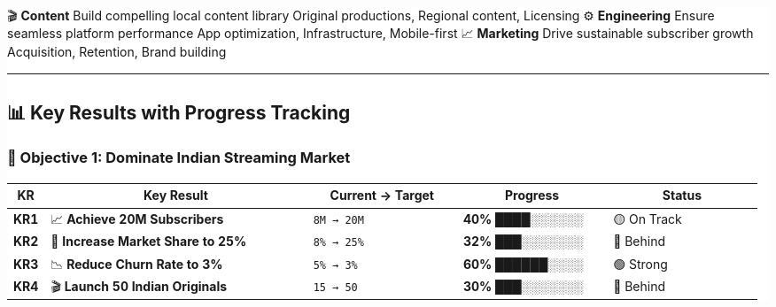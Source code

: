<tr>
<td>🎬 <strong>Content</strong></td>
<td>Build compelling local content library</td>
<td>Original productions, Regional content, Licensing</td>
</tr>
<tr>
<td>⚙️ <strong>Engineering</strong></td>
<td>Ensure seamless platform performance</td>
<td>App optimization, Infrastructure, Mobile-first</td>
</tr>
<tr>
<td>📈 <strong>Marketing</strong></td>
<td>Drive sustainable subscriber growth</td>
<td>Acquisition, Retention, Brand building</td>
</tr>
</tbody>
</table>

---

## 📊 Key Results with Progress Tracking

### 🎯 Objective 1: Dominate Indian Streaming Market

<table>
<thead>
<tr>
<th width="5%">KR</th>
<th width="35%">Key Result</th>
<th width="20%">Current → Target</th>
<th width="20%">Progress</th>
<th width="20%">Status</th>
</tr>
</thead>
<tbody>
<tr>
<td><strong>KR1</strong></td>
<td>📈 <strong>Achieve 20M Subscribers</strong></td>
<td><code>8M → 20M</code></td>
<td><strong>40%</strong> ████░░░░░░</td>
<td>🟡 On Track</td>
</tr>
<tr>
<td><strong>KR2</strong></td>
<td>🎯 <strong>Increase Market Share to 25%</strong></td>
<td><code>8% → 25%</code></td>
<td><strong>32%</strong> ███░░░░░░░</td>
<td>🔴 Behind</td>
</tr>
<tr>
<td><strong>KR3</strong></td>
<td>📉 <strong>Reduce Churn Rate to 3%</strong></td>
<td><code>5% → 3%</code></td>
<td><strong>60%</strong> ██████░░░░</td>
<td>🟢 Strong</td>
</tr>
<tr>
<td><strong>KR4</strong></td>
<td>🎬 <strong>Launch 50 Indian Originals</strong></td>
<td><code>15 → 50</code></td>
<td><strong>30%</strong> ███░░░░░░░</td>
<td>🔴 Behind</td>
</tr>